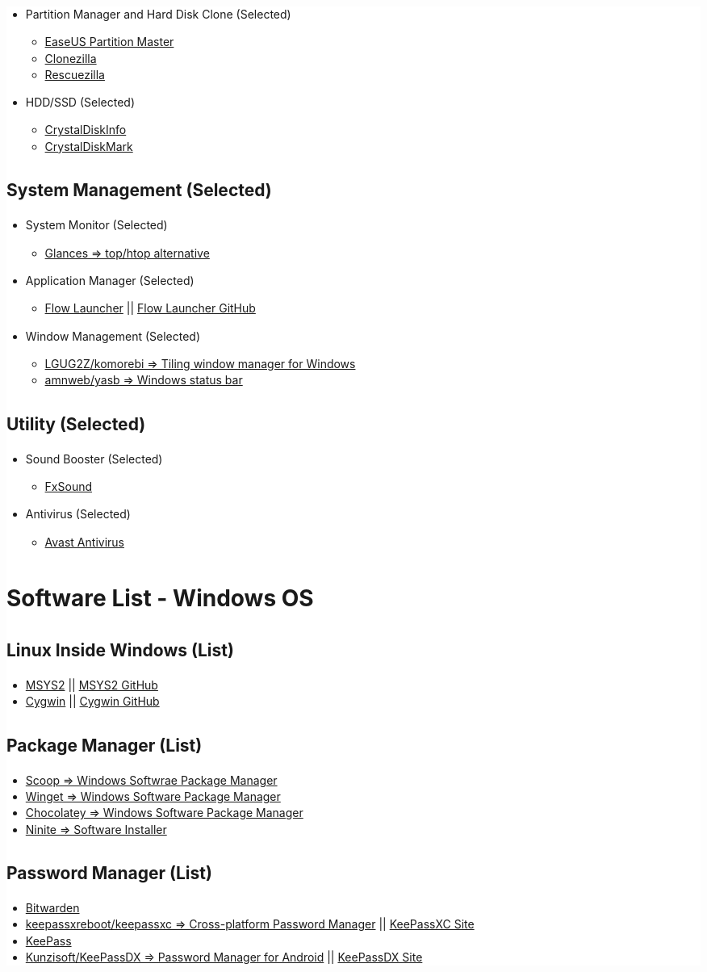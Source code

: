 * Partition Manager and Hard Disk Clone (Selected)
  * [EaseUS Partition Master](https://www.easeus.com/partition-manager/)
  * [Clonezilla](https://clonezilla.org/)
  * [Rescuezilla](https://rescuezilla.com/)

* HDD/SSD (Selected)
  * [CrystalDiskInfo](https://crystalmark.info/en/software/crystaldiskinfo/)
  * [CrystalDiskMark](https://crystalmark.info/en/software/crystaldiskmark/)

## System Management (Selected)

* System Monitor (Selected)
  * [Glances => top/htop alternative](https://github.com/nicolargo/glances)

* Application Manager (Selected)
  * [Flow Launcher](https://www.flowlauncher.com/) || [Flow Launcher GitHub](https://github.com/Flow-Launcher/Flow.Launcher)

* Window Management (Selected)
  * [LGUG2Z/komorebi => Tiling window manager for Windows](https://github.com/LGUG2Z/komorebi)
  * [amnweb/yasb => Windows status bar](https://github.com/amnweb/yasb)

## Utility (Selected)

* Sound Booster (Selected)
  * [FxSound](https://www.fxsound.com/)

* Antivirus (Selected)
  * [Avast Antivirus](https://www.avast.com/index#pc)

# Software List - Windows OS

## Linux Inside Windows (List)

* [MSYS2](https://www.msys2.org/) || [MSYS2 GitHub](https://github.com/msys2/msys2.github.io)
* [Cygwin](https://www.cygwin.com/) || [Cygwin GitHub](https://github.com/cygwin/cygwin)

## Package Manager (List)

* [Scoop => Windows Softwrae Package Manager](https://scoop.sh/)
* [Winget => Windows Software Package Manager](https://github.com/microsoft/winget-cli)
* [Chocolatey => Windows Software Package Manager](https://chocolatey.org/)
* [Ninite => Software Installer](https://ninite.com/)

## Password Manager (List)

* [Bitwarden](https://bitwarden.com/)
* [keepassxreboot/keepassxc => Cross-platform Password Manager](https://github.com/keepassxreboot/keepassxc) || [KeePassXC Site](https://keepassxc.org/)
* [KeePass](https://keepass.info/download.html)
* [Kunzisoft/KeePassDX => Password Manager
for Android](https://github.com/Kunzisoft/KeePassDX) || [KeePassDX Site](https://www.keepassdx.com/)
